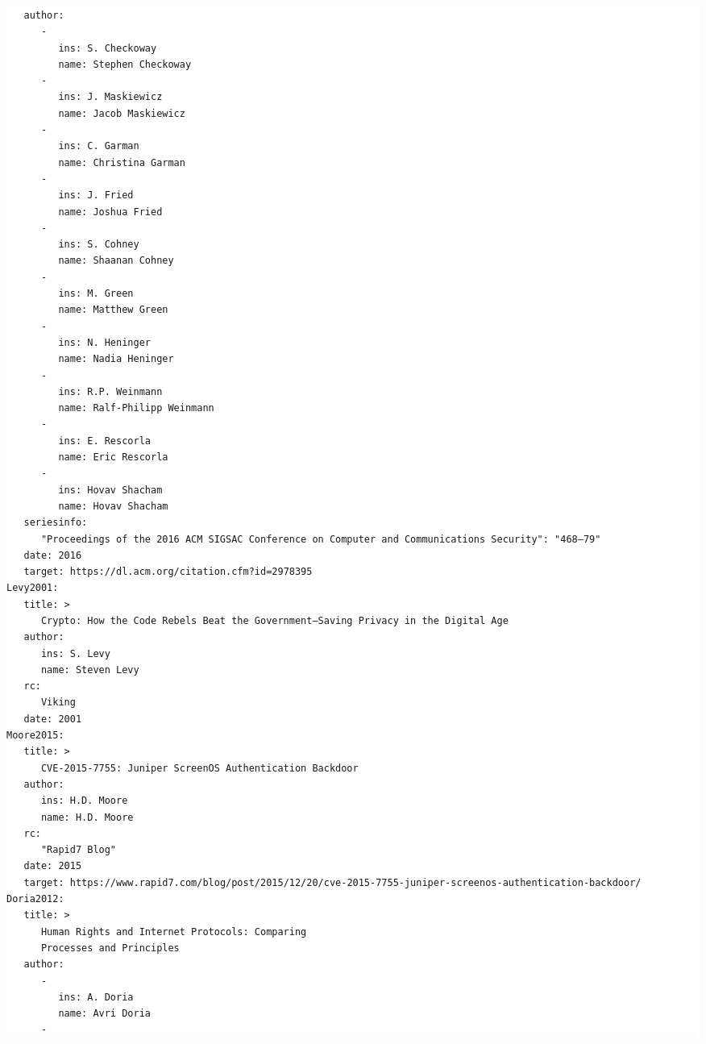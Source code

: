        author:
          -
             ins: S. Checkoway
             name: Stephen Checkoway
          -
             ins: J. Maskiewicz
             name: Jacob Maskiewicz
          -
             ins: C. Garman
             name: Christina Garman
          -
             ins: J. Fried
             name: Joshua Fried
          -
             ins: S. Cohney
             name: Shaanan Cohney
          -
             ins: M. Green
             name: Matthew Green
          -
             ins: N. Heninger
             name: Nadia Heninger
          -
             ins: R.P. Weinmann
             name: Ralf-Philipp Weinmann
          -
             ins: E. Rescorla
             name: Eric Rescorla
          -
             ins: Hovav Shacham
             name: Hovav Shacham
       seriesinfo:
          "Proceedings of the 2016 ACM SIGSAC Conference on Computer and Communications Security": "468–79"
       date: 2016
       target: https://dl.acm.org/citation.cfm?id=2978395
    Levy2001:
       title: >
          Crypto: How the Code Rebels Beat the Government—Saving Privacy in the Digital Age
       author:
          ins: S. Levy
          name: Steven Levy
       rc:
          Viking
       date: 2001
    Moore2015:
       title: >
          CVE-2015-7755: Juniper ScreenOS Authentication Backdoor
       author:
          ins: H.D. Moore
          name: H.D. Moore
       rc:
          "Rapid7 Blog"
       date: 2015
       target: https://www.rapid7.com/blog/post/2015/12/20/cve-2015-7755-juniper-screenos-authentication-backdoor/
    Doria2012:
       title: >
          Human Rights and Internet Protocols: Comparing
          Processes and Principles
       author:
          -
             ins: A. Doria
             name: Avri Doria
          -
